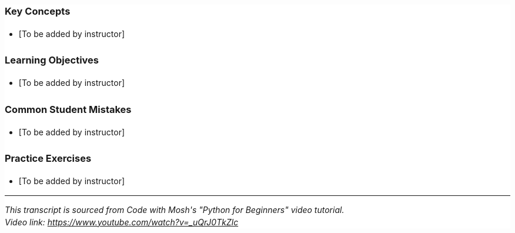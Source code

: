 ### Key Concepts
- [To be added by instructor]

### Learning Objectives
- [To be added by instructor]

### Common Student Mistakes
- [To be added by instructor]

### Practice Exercises
- [To be added by instructor]

---

*This transcript is sourced from Code with Mosh's "Python for Beginners" video tutorial.*  
*Video link: https://www.youtube.com/watch?v=_uQrJ0TkZlc*

